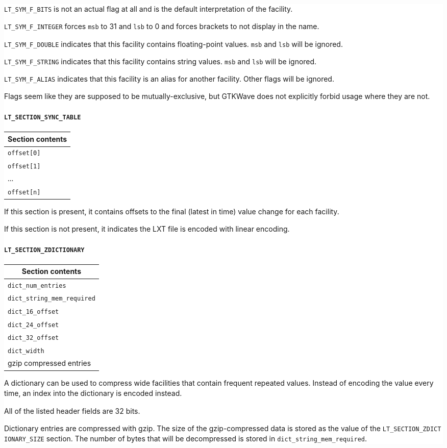 `LT_SYM_F_BITS` is not an actual flag at all and is the default interpretation of the facility.

`LT_SYM_F_INTEGER` forces `msb` to 31 and `lsb` to 0 and forces brackets to not display in the name.

`LT_SYM_F_DOUBLE` indicates that this facility contains floating-point values. `msb` and `lsb` will be ignored.

`LT_SYM_F_STRING` indicates that this facility contains string values. `msb` and `lsb` will be ignored.

`LT_SYM_F_ALIAS` indicates that this facility is an alias for another facility. Other flags will be ignored.

Flags seem like they are supposed to be mutually-exclusive, but GTKWave does not explicitly forbid usage where they are not.

#### `LT_SECTION_SYNC_TABLE`

| Section contents              |
| ----------------------------- |
| `offset[0]`                   |
| `offset[1]`                   |
| ...                           |
| `offset[n]`                   |

If this section is present, it contains offsets to the final (latest in time) value change for each facility.

If this section is not present, it indicates the LXT file is encoded with linear encoding.

#### `LT_SECTION_ZDICTIONARY`

| Section contents              |
| ----------------------------- |
| `dict_num_entries`            |
| `dict_string_mem_required`    |
| `dict_16_offset`              |
| `dict_24_offset`              |
| `dict_32_offset`              |
| `dict_width`                  |
| gzip compressed entries       |

A dictionary can be used to compress wide facilities that contain frequent repeated values. Instead of encoding the value every time, an index into the dictionary is encoded instead.

All of the listed header fields are 32 bits.

Dictionary entries are compressed with gzip. The size of the gzip-compressed data is stored as the value of the `LT_SECTION_ZDICTIONARY_SIZE` section. The number of bytes that will be decompressed is stored in `dict_string_mem_required`.
